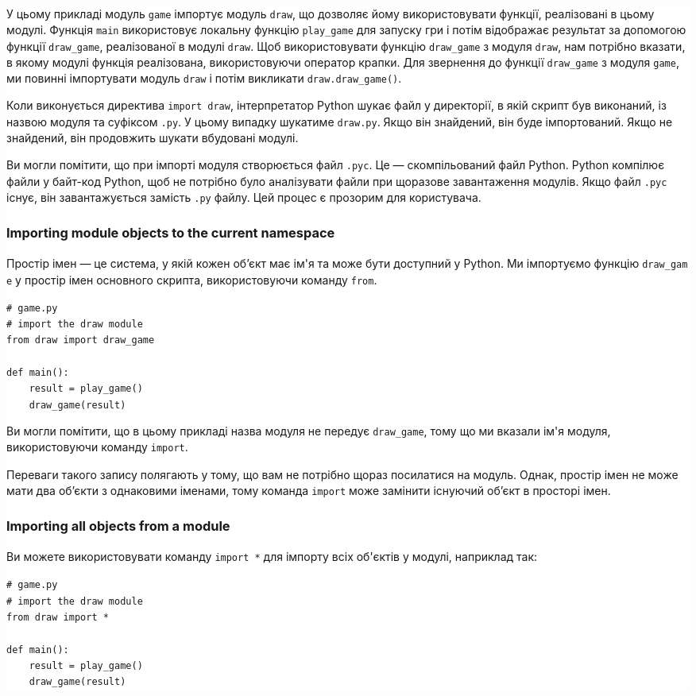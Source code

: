 У цьому прикладі модуль `game` імпортує модуль `draw`, що дозволяє йому використовувати функції, реалізовані
в цьому модулі. Функція `main` використовує локальну функцію `play_game` для запуску гри і потім
відображає результат за допомогою функції `draw_game`, реалізованої в модулі `draw`. Щоб використовувати
функцію `draw_game` з модуля `draw`, нам потрібно вказати, в якому модулі функція реалізована, використовуючи оператор крапки. Для звернення до функції `draw_game` з модуля `game`, ми повинні імпортувати модуль `draw` і потім викликати `draw.draw_game()`.

Коли виконується директива `import draw`, інтерпретатор Python шукає файл у директорії, в якій скрипт був виконаний, із назвою модуля та суфіксом `.py`. У цьому випадку шукатиме `draw.py`. Якщо він знайдений, він буде імпортований. Якщо не знайдений, він продовжить шукати вбудовані модулі.

Ви могли помітити, що при імпорті модуля створюється файл `.pyc`. Це — скомпільований файл Python. 
Python компілює файли у байт-код Python, щоб не потрібно було аналізувати файли при щоразове завантаження модулів. Якщо файл `.pyc` існує, він завантажується замість `.py` файлу. Цей процес є прозорим для користувача.

### Importing module objects to the current namespace

Простір імен — це система, у якій кожен об’єкт має ім'я та може бути доступний у Python. Ми імпортуємо функцію `draw_game` у простір імен основного скрипта, використовуючи команду `from`.

    # game.py
    # import the draw module
    from draw import draw_game
    
    def main():
        result = play_game()
        draw_game(result)

Ви могли помітити, що в цьому прикладі назва модуля не передує `draw_game`, тому що ми вказали ім'я модуля,
використовуючи команду `import`.

Переваги такого запису полягають у тому, що вам не потрібно щораз посилатися на модуль. Однак, 
простір імен не може мати два об’єкти з однаковими іменами, тому команда `import` може замінити існуючий об’єкт в просторі імен.

### Importing all objects from a module

Ви можете використовувати команду `import *` для імпорту всіх об'єктів у модулі, наприклад так:

    # game.py
    # import the draw module
    from draw import *
    
    def main():
        result = play_game()
        draw_game(result)
